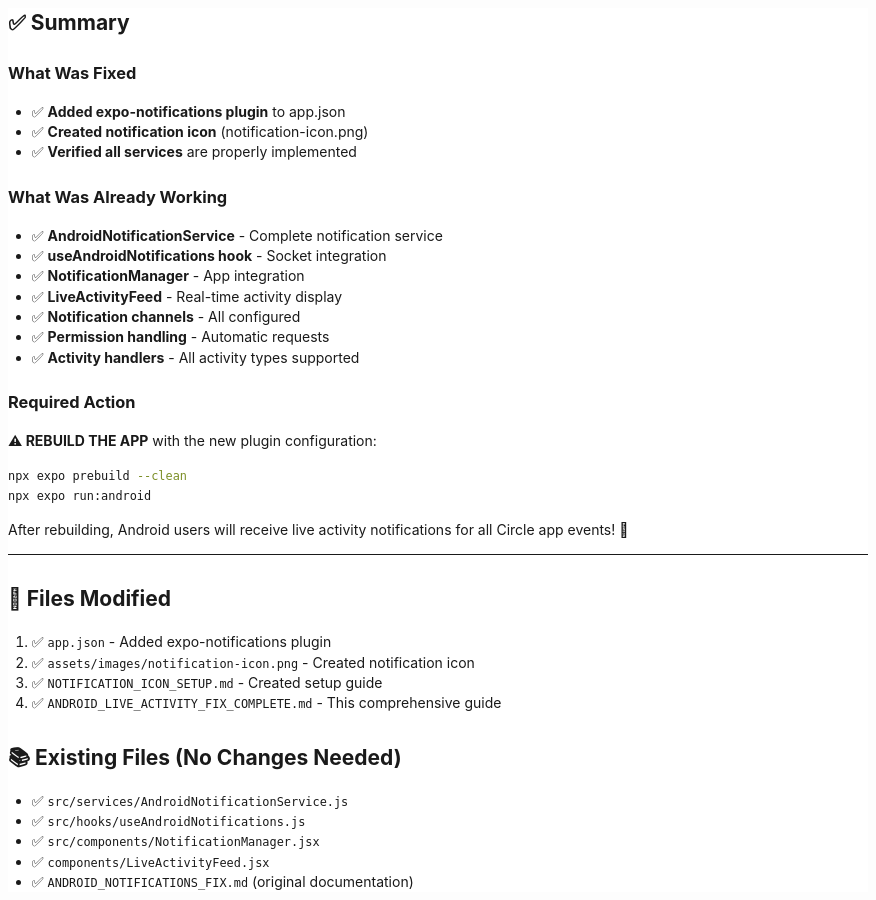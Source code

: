 ## ✅ Summary

### What Was Fixed
- ✅ **Added expo-notifications plugin** to app.json
- ✅ **Created notification icon** (notification-icon.png)
- ✅ **Verified all services** are properly implemented

### What Was Already Working
- ✅ **AndroidNotificationService** - Complete notification service
- ✅ **useAndroidNotifications hook** - Socket integration
- ✅ **NotificationManager** - App integration
- ✅ **LiveActivityFeed** - Real-time activity display
- ✅ **Notification channels** - All configured
- ✅ **Permission handling** - Automatic requests
- ✅ **Activity handlers** - All activity types supported

### Required Action
**⚠️ REBUILD THE APP** with the new plugin configuration:
```bash
npx expo prebuild --clean
npx expo run:android
```

After rebuilding, Android users will receive live activity notifications for all Circle app events! 🎉

---

## 📝 Files Modified
1. ✅ `app.json` - Added expo-notifications plugin
2. ✅ `assets/images/notification-icon.png` - Created notification icon
3. ✅ `NOTIFICATION_ICON_SETUP.md` - Created setup guide
4. ✅ `ANDROID_LIVE_ACTIVITY_FIX_COMPLETE.md` - This comprehensive guide

## 📚 Existing Files (No Changes Needed)
- ✅ `src/services/AndroidNotificationService.js`
- ✅ `src/hooks/useAndroidNotifications.js`
- ✅ `src/components/NotificationManager.jsx`
- ✅ `components/LiveActivityFeed.jsx`
- ✅ `ANDROID_NOTIFICATIONS_FIX.md` (original documentation)
